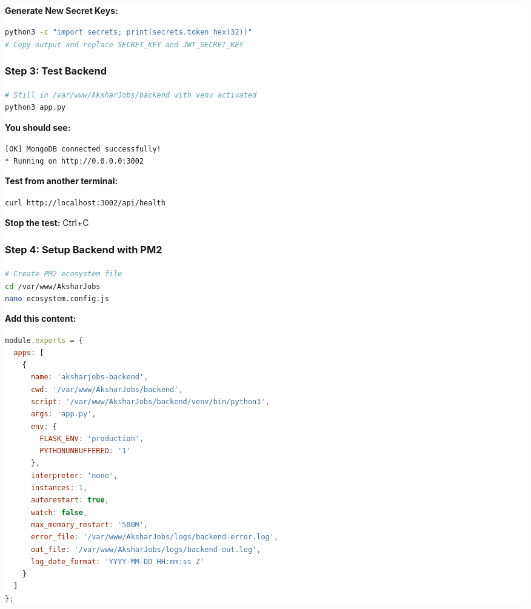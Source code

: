 **Generate New Secret Keys:**
```bash
python3 -c "import secrets; print(secrets.token_hex(32))"
# Copy output and replace SECRET_KEY and JWT_SECRET_KEY
```

### Step 3: Test Backend

```bash
# Still in /var/www/AksharJobs/backend with venv activated
python3 app.py
```

**You should see:**
```
[OK] MongoDB connected successfully!
* Running on http://0.0.0.0:3002
```

**Test from another terminal:**
```bash
curl http://localhost:3002/api/health
```

**Stop the test:** Ctrl+C

### Step 4: Setup Backend with PM2

```bash
# Create PM2 ecosystem file
cd /var/www/AksharJobs
nano ecosystem.config.js
```

**Add this content:**

```javascript
module.exports = {
  apps: [
    {
      name: 'aksharjobs-backend',
      cwd: '/var/www/AksharJobs/backend',
      script: '/var/www/AksharJobs/backend/venv/bin/python3',
      args: 'app.py',
      env: {
        FLASK_ENV: 'production',
        PYTHONUNBUFFERED: '1'
      },
      interpreter: 'none',
      instances: 1,
      autorestart: true,
      watch: false,
      max_memory_restart: '500M',
      error_file: '/var/www/AksharJobs/logs/backend-error.log',
      out_file: '/var/www/AksharJobs/logs/backend-out.log',
      log_date_format: 'YYYY-MM-DD HH:mm:ss Z'
    }
  ]
};
```
